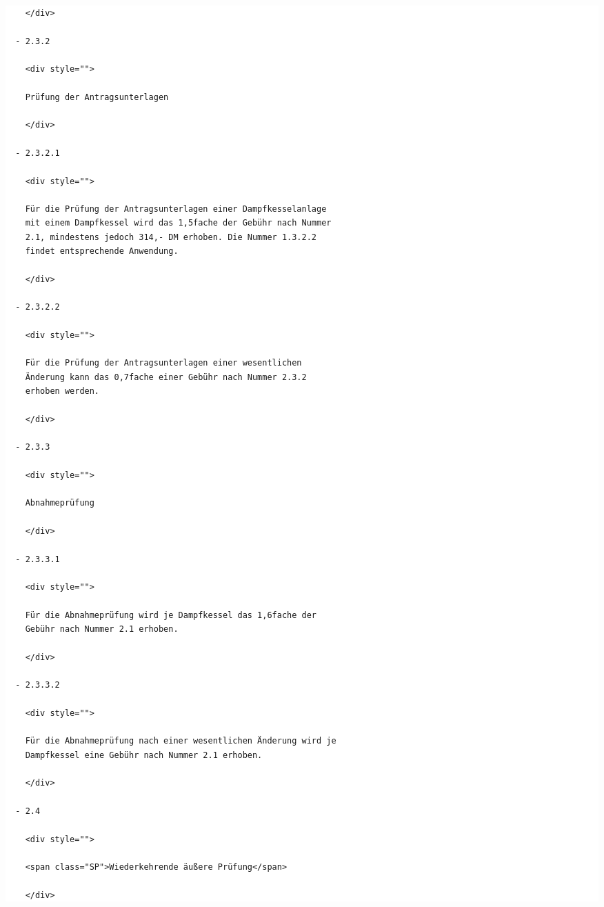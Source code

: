         </div>
    
      - 2.3.2
        
        <div style="">
        
        Prüfung der Antragsunterlagen
        
        </div>
    
      - 2.3.2.1
        
        <div style="">
        
        Für die Prüfung der Antragsunterlagen einer Dampfkesselanlage
        mit einem Dampfkessel wird das 1,5fache der Gebühr nach Nummer
        2.1, mindestens jedoch 314,- DM erhoben. Die Nummer 1.3.2.2
        findet entsprechende Anwendung.
        
        </div>
    
      - 2.3.2.2
        
        <div style="">
        
        Für die Prüfung der Antragsunterlagen einer wesentlichen
        Änderung kann das 0,7fache einer Gebühr nach Nummer 2.3.2
        erhoben werden.
        
        </div>
    
      - 2.3.3
        
        <div style="">
        
        Abnahmeprüfung
        
        </div>
    
      - 2.3.3.1
        
        <div style="">
        
        Für die Abnahmeprüfung wird je Dampfkessel das 1,6fache der
        Gebühr nach Nummer 2.1 erhoben.
        
        </div>
    
      - 2.3.3.2
        
        <div style="">
        
        Für die Abnahmeprüfung nach einer wesentlichen Änderung wird je
        Dampfkessel eine Gebühr nach Nummer 2.1 erhoben.
        
        </div>
    
      - 2.4
        
        <div style="">
        
        <span class="SP">Wiederkehrende äußere Prüfung</span>
        
        </div>
        